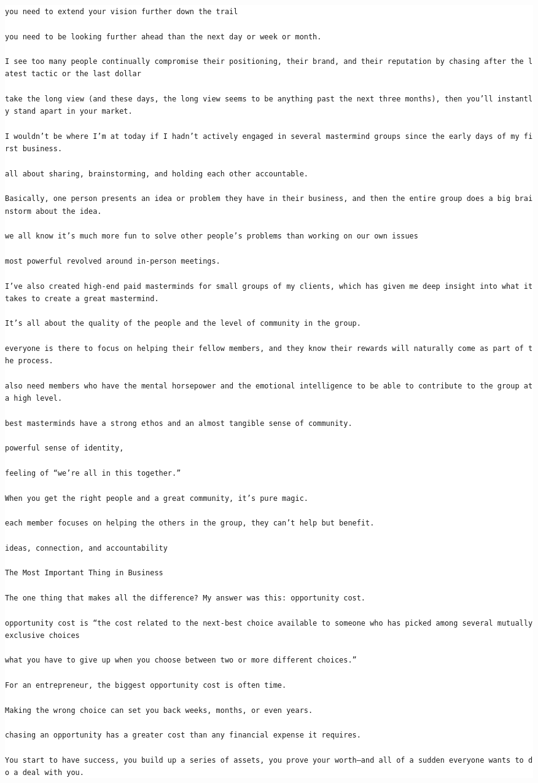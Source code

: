     you need to extend your vision further down the trail
    
    you need to be looking further ahead than the next day or week or month.
    
    I see too many people continually compromise their positioning, their brand, and their reputation by chasing after the latest tactic or the last dollar
    
    take the long view (and these days, the long view seems to be anything past the next three months), then you’ll instantly stand apart in your market.
    
    I wouldn’t be where I’m at today if I hadn’t actively engaged in several mastermind groups since the early days of my first business.
    
    all about sharing, brainstorming, and holding each other accountable.
    
    Basically, one person presents an idea or problem they have in their business, and then the entire group does a big brainstorm about the idea.
    
    we all know it’s much more fun to solve other people’s problems than working on our own issues
    
    most powerful revolved around in-person meetings.
    
    I’ve also created high-end paid masterminds for small groups of my clients, which has given me deep insight into what it takes to create a great mastermind.
    
    It’s all about the quality of the people and the level of community in the group.
    
    everyone is there to focus on helping their fellow members, and they know their rewards will naturally come as part of the process.
    
    also need members who have the mental horsepower and the emotional intelligence to be able to contribute to the group at a high level.
    
    best masterminds have a strong ethos and an almost tangible sense of community.
    
    powerful sense of identity,
    
    feeling of “we’re all in this together.”
    
    When you get the right people and a great community, it’s pure magic.
    
    each member focuses on helping the others in the group, they can’t help but benefit.
    
    ideas, connection, and accountability
    
    The Most Important Thing in Business
    
    The one thing that makes all the difference? My answer was this: opportunity cost.
    
    opportunity cost is “the cost related to the next-best choice available to someone who has picked among several mutually exclusive choices
    
    what you have to give up when you choose between two or more different choices.”
    
    For an entrepreneur, the biggest opportunity cost is often time.
    
    Making the wrong choice can set you back weeks, months, or even years.
    
    chasing an opportunity has a greater cost than any financial expense it requires.
    
    You start to have success, you build up a series of assets, you prove your worth—and all of a sudden everyone wants to do a deal with you.
    